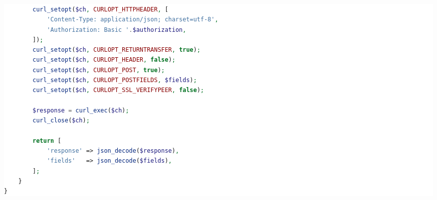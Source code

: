 ```php [NotificationProvider.php]
        curl_setopt($ch, CURLOPT_HTTPHEADER, [
            'Content-Type: application/json; charset=utf-8',
            'Authorization: Basic '.$authorization,
        ]);
        curl_setopt($ch, CURLOPT_RETURNTRANSFER, true);
        curl_setopt($ch, CURLOPT_HEADER, false);
        curl_setopt($ch, CURLOPT_POST, true);
        curl_setopt($ch, CURLOPT_POSTFIELDS, $fields);
        curl_setopt($ch, CURLOPT_SSL_VERIFYPEER, false);

        $response = curl_exec($ch);
        curl_close($ch);

        return [
            'response' => json_decode($response),
            'fields'   => json_decode($fields),
        ];
    }
}
```
